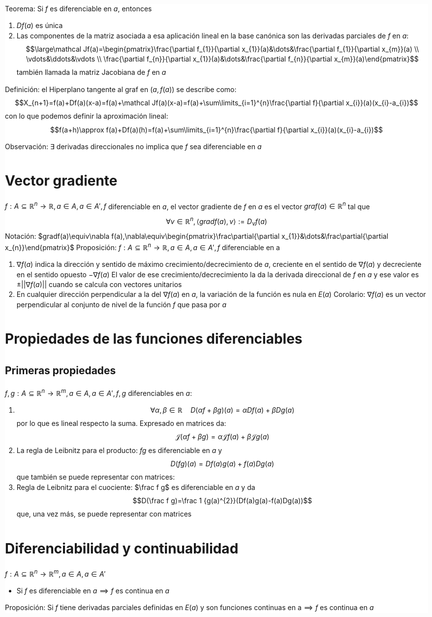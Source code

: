 Teorema: Si $f$ es diferenciable en $a$, entonces
1. $Df(a)$ es única
2. Las componentes de la matriz asociada a esa aplicación lineal en la base canónica son las derivadas parciales de $f$ en $a$: $$\large\mathcal Jf(a)=\begin{pmatrix}\frac{\partial f_{1}}{\partial x_{1}}(a)&\dots&\frac{\partial f_{1}}{\partial x_{m}}(a) \\ \vdots&\ddots&\vdots \\ \frac{\partial f_{n}}{\partial x_{1}}(a)&\dots&\frac{\partial f_{n}}{\partial x_{m}}(a)\end{pmatrix}$$ también llamada la matriz Jacobiana de $f$ en $a$ 

Definición: el Hiperplano tangente al graf en $(a,f(a))$ se describe como: $$X_{n+1}=f(a)+Df(a)(x-a)=f(a)+\mathcal Jf(a)(x-a)=f(a)+\sum\limits_{i=1}^{n}\frac{\partial f}{\partial x_{i}}(a)(x_{i}-a_{i})$$ con lo que podemos definir la aproximación lineal: $$f(a+h)\approx f(a)+Df(a)(h)=f(a)+\sum\limits_{i=1}^{n}\frac{\partial f}{\partial x_{i}}(a)(x_{i}-a_{i})$$

Observación: $\exists$ derivadas direccionales no implica que $f$ sea diferenciable en $a$ 

# Vector gradiente
$f:A\subseteq\mathbb R^{n}\to\mathbb R,a\in A,a\in A',f$ diferenciable en $a$, el vector gradiente de $f$ en $a$ es el vector $graf(a)\in\mathbb R^{n}$ tal que $$\forall v\in\mathbb R^{n},\langle gradf(a),v\rangle:=D_{v}f(a)$$
Notación: $gradf(a)\equiv\nabla f(a),\nabla\equiv\begin{pmatrix}\frac\partial{\partial x_{1}}&\dots&\frac\partial{\partial x_{n}}\end{pmatrix}$ 
Proposición: $f:A\subseteq\mathbb R^{n}\to\mathbb R,a\in A,a\in A',f$ diferenciable en a
1. $\nabla f(a)$ indica la dirección y sentido de máximo crecimiento/decrecimiento de $a$, creciente en el sentido de $\nabla f(a)$ y decreciente en el sentido opuesto $-\nabla f(a)$
	El valor de ese crecimiento/decrecimiento la da la derivada direccional de $f$ en $a$ y ese valor es $\pm||{\nabla f(a)}||$ cuando se calcula con vectores unitarios
2. En cualquier dirección perpendicular a la del $\nabla f(a)$ en $a$, la variación de la función es nula en $E(a)$ 
	Corolario: $\nabla f(a)$ es un vector perpendicular al conjunto de nivel de la función $f$ que pasa por $a$

# Propiedades de las funciones diferenciables
## Primeras propiedades
$f,g:A\subseteq\mathbb R^{n}\to\mathbb R^{m},a\in A,a\in A',f,g$ diferenciables en $a$:
1. $$\forall\alpha,\beta\in\mathbb R\quad D(\alpha f+\beta g)(a)=\alpha Df(a)+\beta Dg(a)$$ 
por lo que es lineal respecto la suma. Expresado en matrices da: $$\mathcal J(\alpha f+\beta g)=\alpha\mathcal Jf(a)+\beta\mathcal Jg(a)$$
2. La regla de Leibnitz para el producto: $fg$ es diferenciable en $a$ y $$D(fg)(a)=Df(a)g(a)+f(a)Dg(a)$$
  que también se puede representar con matrices: 
  3. Regla de Leibnitz para el cuociente: $\frac f g$ es diferenciable en $a$ y da $$D(\frac f g)=\frac 1 {g(a)^{2}}(Df(a)g(a)-f(a)Dg(a))$$ que, una vez más, se puede representar con matrices

# Diferenciabilidad y continuabilidad
$f:A\subseteq\mathbb R^{n}\to\mathbb R^{m},a\in A,a\in A'$
- Si $f$ es diferenciable en $a\implies f$ es continua en $a$ 

Proposición: Si $f$ tiene derivadas parciales definidas en $E(a)$ y son funciones continuas en a$\implies f$ es continua en $a$ 
